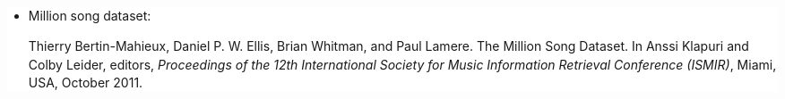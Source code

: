 - Million song dataset:

    Thierry Bertin-Mahieux, Daniel P. W. Ellis, Brian Whitman, and Paul Lamere. The Million Song Dataset. In Anssi Klapuri and Colby Leider, editors, *Proceedings of the 12th International Society for Music Information Retrieval Conference (ISMIR)*, Miami, USA, October 2011.
